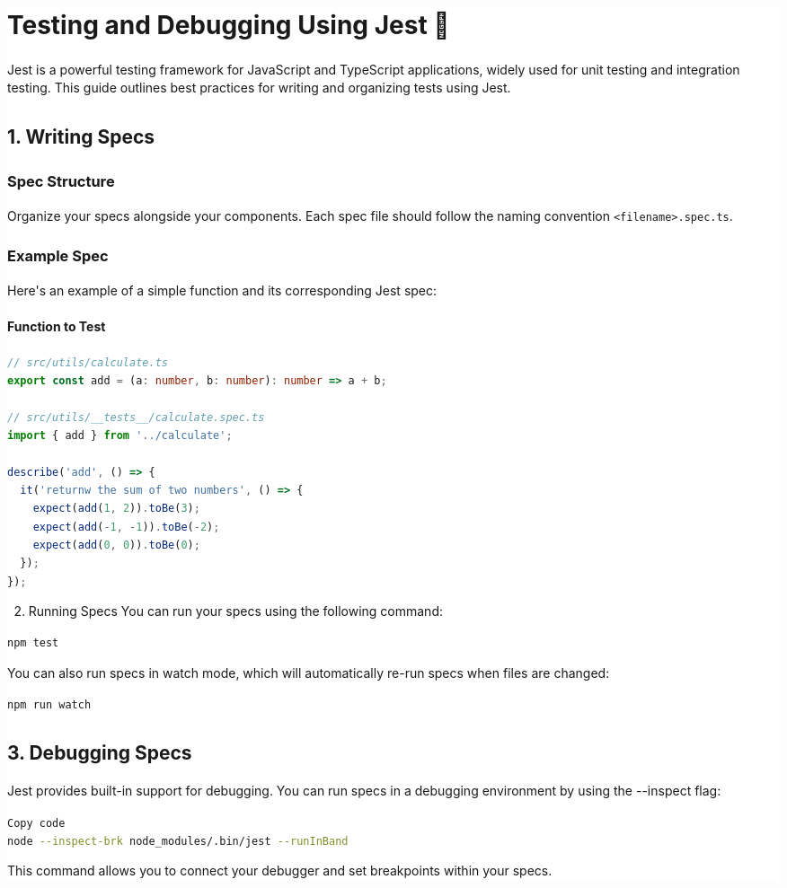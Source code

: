 
# Testing and Debugging Using Jest 🧪

Jest is a powerful testing framework for JavaScript and TypeScript applications, widely used for unit testing and integration testing. This guide outlines best practices for writing and organizing tests using Jest.

## 1. Writing Specs

### Spec Structure

Organize your specs alongside your components. Each spec file should follow the naming convention `<filename>.spec.ts`.

### Example Spec

Here's an example of a simple function and its corresponding Jest spec:

#### Function to Test

```typescript
// src/utils/calculate.ts
export const add = (a: number, b: number): number => a + b;

// src/utils/__tests__/calculate.spec.ts
import { add } from '../calculate';

describe('add', () => {
  it('returnw the sum of two numbers', () => {
    expect(add(1, 2)).toBe(3);
    expect(add(-1, -1)).toBe(-2);
    expect(add(0, 0)).toBe(0);
  });
});

```
2. Running Specs
You can run your specs using the following command:

```bash
npm test
````
You can also run specs in watch mode, which will automatically re-run specs when files are changed:

```bash
npm run watch
```
## 3. Debugging Specs
Jest provides built-in support for debugging. You can run specs in a debugging environment by using the --inspect flag:

```bash
Copy code
node --inspect-brk node_modules/.bin/jest --runInBand
```
This command allows you to connect your debugger and set breakpoints within your specs.
